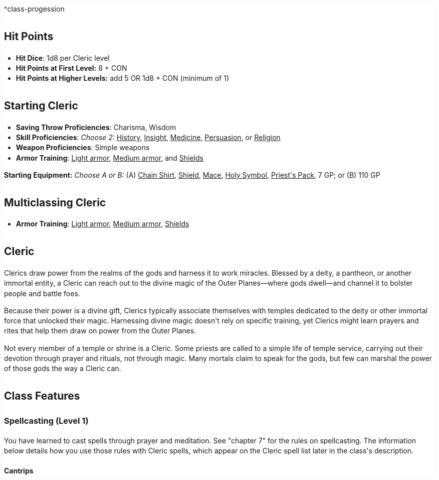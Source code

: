 ^class-progession

## Hit Points

- **Hit Dice**: 1d8 per Cleric level
- **Hit Points at First Level:** 8 + CON
- **Hit Points at Higher Levels:** add 5 OR 1d8 + CON  (minimum of 1)

## Starting Cleric

- **Saving Throw Proficiencies**: Charisma, Wisdom
- **Skill Proficiencies**: *Choose 2:* [History](3-Compendium/rules/skills.md#History), [Insight](3-Compendium/rules/skills.md#Insight), [Medicine](3-Compendium/rules/skills.md#Medicine), [Persuasion](3-Compendium/rules/skills.md#Persuasion), or [Religion](3-Compendium/rules/skills.md#Religion)
- **Weapon Proficiencies**: Simple weapons
- **Armor Training**: [Light armor](3-Compendium/rules/item-types.md#Light%20Armor), [Medium armor](3-Compendium/rules/item-types.md#Medium%20Armor), and [Shields](3-Compendium/items/shield-xphb.md)

**Starting Equipment:** *Choose A or B:* (A) [Chain Shirt](3-Compendium/items/chain-shirt-xphb.md), [Shield](3-Compendium/items/shield-xphb.md), [Mace](3-Compendium/items/mace-xphb.md), [Holy Symbol](3-Compendium/items/holy-symbol-xphb.md), [Priest's Pack](3-Compendium/items/priests-pack-xphb.md), 7 GP; or (B) 110 GP

## Multiclassing Cleric

- **Armor Training**: [Light armor](3-Compendium/rules/item-types.md#Light%20Armor), [Medium armor](3-Compendium/rules/item-types.md#Medium%20Armor), [Shields](3-Compendium/items/shield-xphb.md)

## Cleric

Clerics draw power from the realms of the gods and harness it to work miracles. Blessed by a deity, a pantheon, or another immortal entity, a Cleric can reach out to the divine magic of the Outer Planes—where gods dwell—and channel it to bolster people and battle foes.

Because their power is a divine gift, Clerics typically associate themselves with temples dedicated to the deity or other immortal force that unlocked their magic. Harnessing divine magic doesn't rely on specific training, yet Clerics might learn prayers and rites that help them draw on power from the Outer Planes.

Not every member of a temple or shrine is a Cleric. Some priests are called to a simple life of temple service, carrying out their devotion through prayer and rituals, not through magic. Many mortals claim to speak for the gods, but few can marshal the power of those gods the way a Cleric can.

## Class Features

### Spellcasting (Level 1)

You have learned to cast spells through prayer and meditation. See "chapter 7" for the rules on spellcasting. The information below details how you use those rules with Cleric spells, which appear on the Cleric spell list later in the class's description.

#### Cantrips
